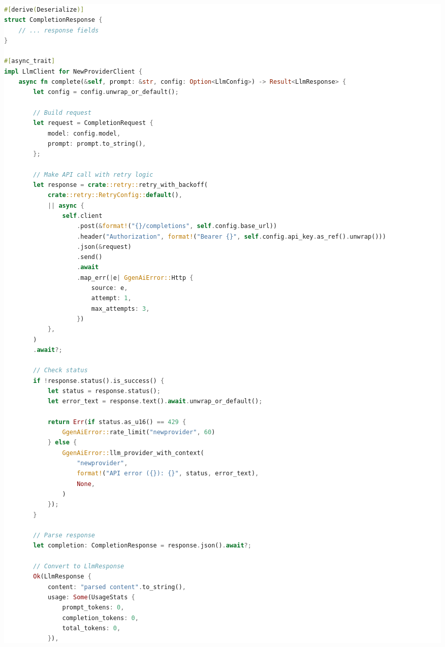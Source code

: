 ```rust
#[derive(Deserialize)]
struct CompletionResponse {
    // ... response fields
}

#[async_trait]
impl LlmClient for NewProviderClient {
    async fn complete(&self, prompt: &str, config: Option<LlmConfig>) -> Result<LlmResponse> {
        let config = config.unwrap_or_default();

        // Build request
        let request = CompletionRequest {
            model: config.model,
            prompt: prompt.to_string(),
        };

        // Make API call with retry logic
        let response = crate::retry::retry_with_backoff(
            crate::retry::RetryConfig::default(),
            || async {
                self.client
                    .post(&format!("{}/completions", self.config.base_url))
                    .header("Authorization", format!("Bearer {}", self.config.api_key.as_ref().unwrap()))
                    .json(&request)
                    .send()
                    .await
                    .map_err(|e| GgenAiError::Http {
                        source: e,
                        attempt: 1,
                        max_attempts: 3,
                    })
            },
        )
        .await?;

        // Check status
        if !response.status().is_success() {
            let status = response.status();
            let error_text = response.text().await.unwrap_or_default();

            return Err(if status.as_u16() == 429 {
                GgenAiError::rate_limit("newprovider", 60)
            } else {
                GgenAiError::llm_provider_with_context(
                    "newprovider",
                    format!("API error ({}): {}", status, error_text),
                    None,
                )
            });
        }

        // Parse response
        let completion: CompletionResponse = response.json().await?;

        // Convert to LlmResponse
        Ok(LlmResponse {
            content: "parsed content".to_string(),
            usage: Some(UsageStats {
                prompt_tokens: 0,
                completion_tokens: 0,
                total_tokens: 0,
            }),
```